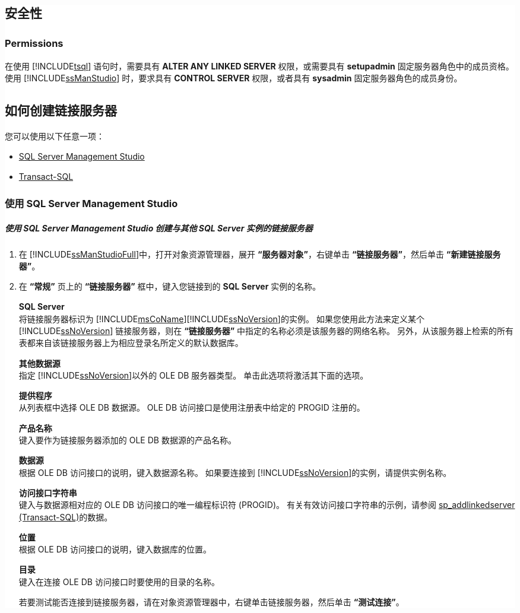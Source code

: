 ##  <a name="Security"></a> 安全性  
  
### <a name="permissions"></a>Permissions  
 在使用 [!INCLUDE[tsql](../../includes/tsql-md.md)] 语句时，需要具有 **ALTER ANY LINKED SERVER** 权限，或需要具有 **setupadmin** 固定服务器角色中的成员资格。 使用 [!INCLUDE[ssManStudio](../../includes/ssmanstudio-md.md)] 时，要求具有 **CONTROL SERVER** 权限，或者具有 **sysadmin** 固定服务器角色的成员身份。  
  
##  <a name="Procedures"></a> 如何创建链接服务器  
 您可以使用以下任意一项：  
  
-   [SQL Server Management Studio](#SSMSProcedure)  
  
-   [Transact-SQL](#TsqlProcedure)  
  
###  <a name="SSMSProcedure"></a> 使用 SQL Server Management Studio  
  
##### <a name="to-create-a-linked-server-to-another-instance-of-sql-server-using-sql-server-management-studio"></a>使用 SQL Server Management Studio 创建与其他 SQL Server 实例的链接服务器  
  
1.  在 [!INCLUDE[ssManStudioFull](../../includes/ssmanstudiofull-md.md)]中，打开对象资源管理器，展开 **“服务器对象”**，右键单击 **“链接服务器”**，然后单击 **“新建链接服务器”**。  
  
2.  在 **“常规”** 页上的 **“链接服务器”** 框中，键入您链接到的 **SQL Server** 实例的名称。  
  
     **SQL Server**  
     将链接服务器标识为 [!INCLUDE[msCoName](../../includes/msconame-md.md)][!INCLUDE[ssNoVersion](../../includes/ssnoversion-md.md)]的实例。 如果您使用此方法来定义某个 [!INCLUDE[ssNoVersion](../../includes/ssnoversion-md.md)] 链接服务器，则在 **“链接服务器”** 中指定的名称必须是该服务器的网络名称。 另外，从该服务器上检索的所有表都来自该链接服务器上为相应登录名所定义的默认数据库。  
  
     **其他数据源**  
     指定 [!INCLUDE[ssNoVersion](../../includes/ssnoversion-md.md)]以外的 OLE DB 服务器类型。 单击此选项将激活其下面的选项。  
  
     **提供程序**  
     从列表框中选择 OLE DB 数据源。 OLE DB 访问接口是使用注册表中给定的 PROGID 注册的。  
  
     **产品名称**  
     键入要作为链接服务器添加的 OLE DB 数据源的产品名称。  
  
     **数据源**  
     根据 OLE DB 访问接口的说明，键入数据源名称。 如果要连接到 [!INCLUDE[ssNoVersion](../../includes/ssnoversion-md.md)]的实例，请提供实例名称。  
  
     **访问接口字符串**  
     键入与数据源相对应的 OLE DB 访问接口的唯一编程标识符 (PROGID)。 有关有效访问接口字符串的示例，请参阅 [sp_addlinkedserver (Transact-SQL)](../../relational-databases/system-stored-procedures/sp-addlinkedserver-transact-sql.md)的数据。  
  
     **位置**  
     根据 OLE DB 访问接口的说明，键入数据库的位置。  
  
     **目录**  
     键入在连接 OLE DB 访问接口时要使用的目录的名称。  
  
     若要测试能否连接到链接服务器，请在对象资源管理器中，右键单击链接服务器，然后单击 **“测试连接”**。  
  